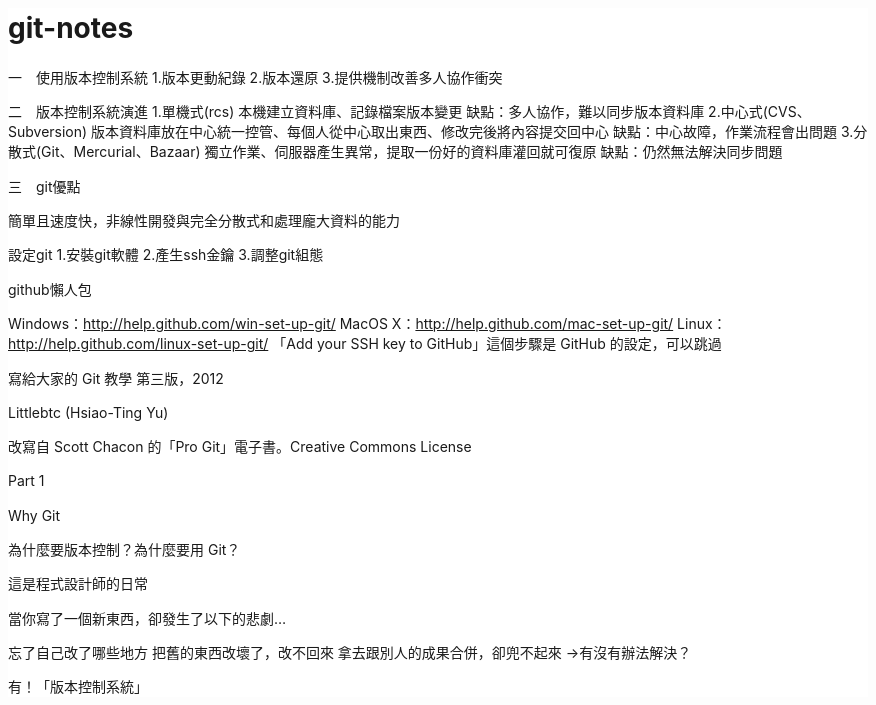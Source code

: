 git-notes
=========

一　使用版本控制系統
1.版本更動紀錄
2.版本還原
3.提供機制改善多人協作衝突

二　版本控制系統演進
1.單機式(rcs)
本機建立資料庫、記錄檔案版本變更
缺點：多人協作，難以同步版本資料庫
2.中心式(CVS、Subversion)
版本資料庫放在中心統一控管、每個人從中心取出東西、修改完後將內容提交回中心
缺點：中心故障，作業流程會出問題
3.分散式(Git、Mercurial、Bazaar)
獨立作業、伺服器產生異常，提取一份好的資料庫灌回就可復原
缺點：仍然無法解決同步問題

三　git優點

簡單且速度快，非線性開發與完全分散式和處理龐大資料的能力

設定git
1.安裝git軟體
2.產生ssh金鑰
3.調整git組態

github懶人包

Windows：http://help.github.com/win-set-up-git/
MacOS X：http://help.github.com/mac-set-up-git/
Linux：http://help.github.com/linux-set-up-git/
「Add your SSH key to GitHub」這個步驟是 GitHub 的設定，可以跳過

寫給大家的 Git 教學
第三版，2012

Littlebtc (Hsiao-Ting Yu)

改寫自 Scott Chacon 的「Pro Git」電子書。Creative Commons License

Part 1

Why Git

為什麼要版本控制？為什麼要用 Git？

這是程式設計師的日常

當你寫了一個新東西，卻發生了以下的悲劇…

忘了自己改了哪些地方
把舊的東西改壞了，改不回來
拿去跟別人的成果合併，卻兜不起來
→有沒有辦法解決？

有！「版本控制系統」
